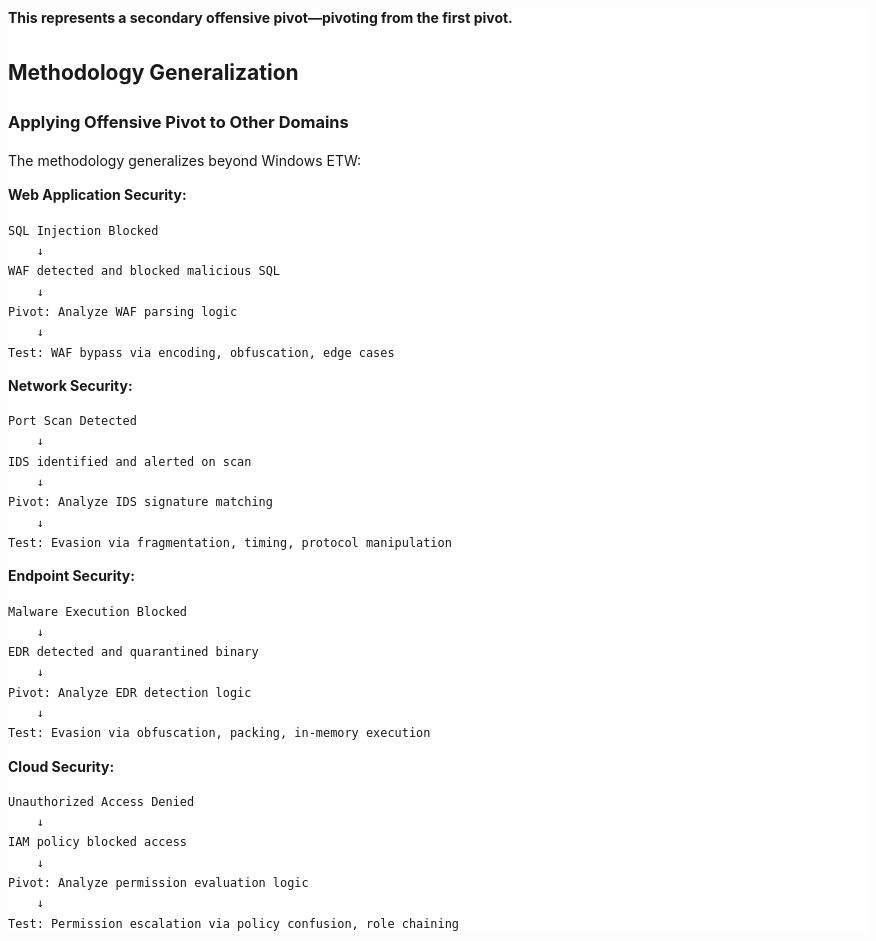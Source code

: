**This represents a secondary offensive pivot—pivoting from the first pivot.**

## Methodology Generalization

### Applying Offensive Pivot to Other Domains

The methodology generalizes beyond Windows ETW:

**Web Application Security:**

```
SQL Injection Blocked
    ↓
WAF detected and blocked malicious SQL
    ↓
Pivot: Analyze WAF parsing logic
    ↓
Test: WAF bypass via encoding, obfuscation, edge cases
```

**Network Security:**

```
Port Scan Detected
    ↓
IDS identified and alerted on scan
    ↓
Pivot: Analyze IDS signature matching
    ↓
Test: Evasion via fragmentation, timing, protocol manipulation
```

**Endpoint Security:**

```
Malware Execution Blocked
    ↓
EDR detected and quarantined binary
    ↓
Pivot: Analyze EDR detection logic
    ↓
Test: Evasion via obfuscation, packing, in-memory execution
```

**Cloud Security:**

```
Unauthorized Access Denied
    ↓
IAM policy blocked access
    ↓
Pivot: Analyze permission evaluation logic
    ↓
Test: Permission escalation via policy confusion, role chaining
```
